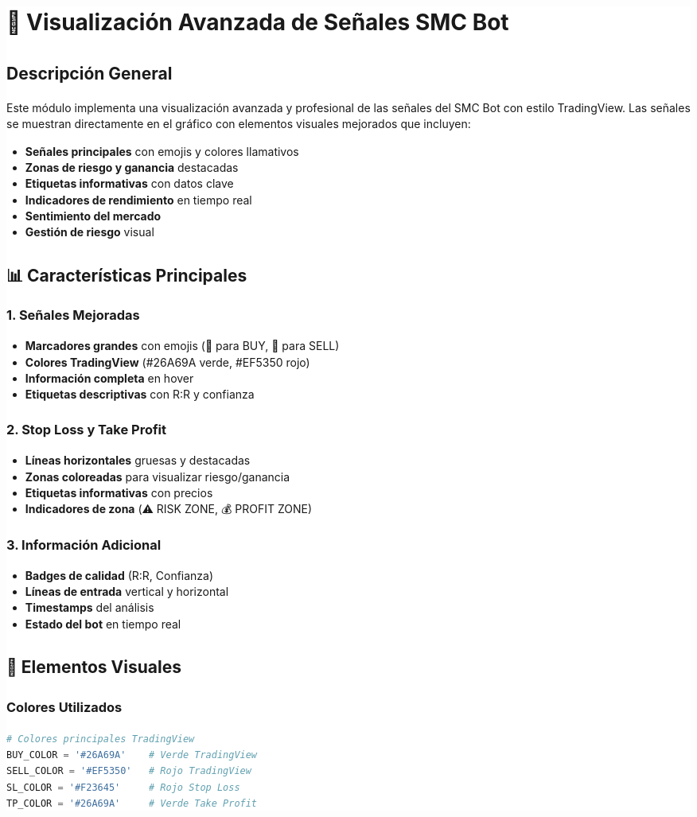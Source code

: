 # 🎯 Visualización Avanzada de Señales SMC Bot

## Descripción General

Este módulo implementa una visualización avanzada y profesional de las señales del SMC Bot con estilo TradingView. Las señales se muestran directamente en el gráfico con elementos visuales mejorados que incluyen:

- **Señales principales** con emojis y colores llamativos
- **Zonas de riesgo y ganancia** destacadas
- **Etiquetas informativas** con datos clave
- **Indicadores de rendimiento** en tiempo real
- **Sentimiento del mercado**
- **Gestión de riesgo** visual

## 📊 Características Principales

### 1. Señales Mejoradas

- **Marcadores grandes** con emojis (🚀 para BUY, 🎯 para SELL)
- **Colores TradingView** (#26A69A verde, #EF5350 rojo)
- **Información completa** en hover
- **Etiquetas descriptivas** con R:R y confianza

### 2. Stop Loss y Take Profit

- **Líneas horizontales** gruesas y destacadas
- **Zonas coloreadas** para visualizar riesgo/ganancia
- **Etiquetas informativas** con precios
- **Indicadores de zona** (⚠️ RISK ZONE, 💰 PROFIT ZONE)

### 3. Información Adicional

- **Badges de calidad** (R:R, Confianza)
- **Líneas de entrada** vertical y horizontal
- **Timestamps** del análisis
- **Estado del bot** en tiempo real

## 🎨 Elementos Visuales

### Colores Utilizados

```python
# Colores principales TradingView
BUY_COLOR = '#26A69A'    # Verde TradingView
SELL_COLOR = '#EF5350'   # Rojo TradingView
SL_COLOR = '#F23645'     # Rojo Stop Loss
TP_COLOR = '#26A69A'     # Verde Take Profit
```
